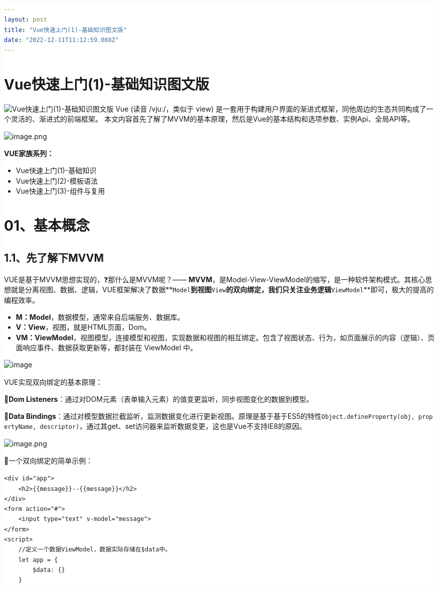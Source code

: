 ```yaml
---
layout: post
title: "Vue快速上门(1)-基础知识图文版"
date: "2022-12-11T11:12:59.088Z"
---
```

Vue快速上门(1)-基础知识图文版
==================

![Vue快速上门(1)-基础知识图文版](https://img2022.cnblogs.com/blog/151257/202211/151257-20221119163020818-724026712.png) Vue (读音 /vjuː/，类似于 view) 是一套用于构建用户界面的渐进式框架，同他周边的生态共同构成了一个灵活的、渐进式的前端框架。 本文内容首先了解了MVVM的基本原理，然后是Vue的基本结构和选项参数、实例Api、全局API等。

![image.png](https://img2022.cnblogs.com/blog/151257/202211/151257-20221119163046491-704520077.png)

**VUE家族系列：**

*   Vue快速上门(1)-基础知识
*   Vue快速上门(2)-模板语法
*   Vue快速上门(3)-组件与复用

01、基本概念
=======

1.1、先了解下MVVM
------------

VUE是基于MVVM思想实现的，❓那什么是MVVM呢？—— **MVVM**，是Model-View-ViewModel的缩写，是一种软件架构模式。其核心思想就是分离视图、数据、逻辑，VUE框架解决了数据**`Model`**到视图**`View`**的双向绑定，我们只关注业务逻辑**`ViewModel`**即可，极大的提高的编程效率。

*   **M：Model**，数据模型，通常来自后端服务、数据库。
*   **V：View**，视图，就是HTML页面，Dom。
*   **VM：ViewModel**，视图模型，连接模型和视图，实现数据和视图的相互绑定。包含了视图状态、行为，如页面展示的内容（逻辑）、页面响应事件、数据获取更新等，都封装在 ViewModel 中。

![image](https://img2022.cnblogs.com/blog/151257/202211/151257-20221119164818347-116529400.png)

VUE实现双向绑定的基本原理：

**🔸Dom Listeners**：通过对DOM元素（表单输入元素）的值变更监听，同步视图变化的数据到模型。

**🔸Data Bindings**：通过对模型数据拦截监听，监测数据变化进行更新视图。原理是基于基于ES5的特性`Object.defineProperty(obj, propertyName, descriptor)`，通过其get、set访问器来监听数据变更，这也是Vue不支持IE8的原因。

![image.png](https://img2022.cnblogs.com/blog/151257/202211/151257-20221119163046445-20566718.png)

🌰一个双向绑定的简单示例：

    <div id="app">
        <h2>{{message}}--{{message}}</h2>
    </div>
    <form action="#">
        <input type="text" v-model="message">
    </form>
    <script>
        //定义一个数据ViewModel，数据实际存储在$data中。
        let app = {
            $data: {}
        }
    